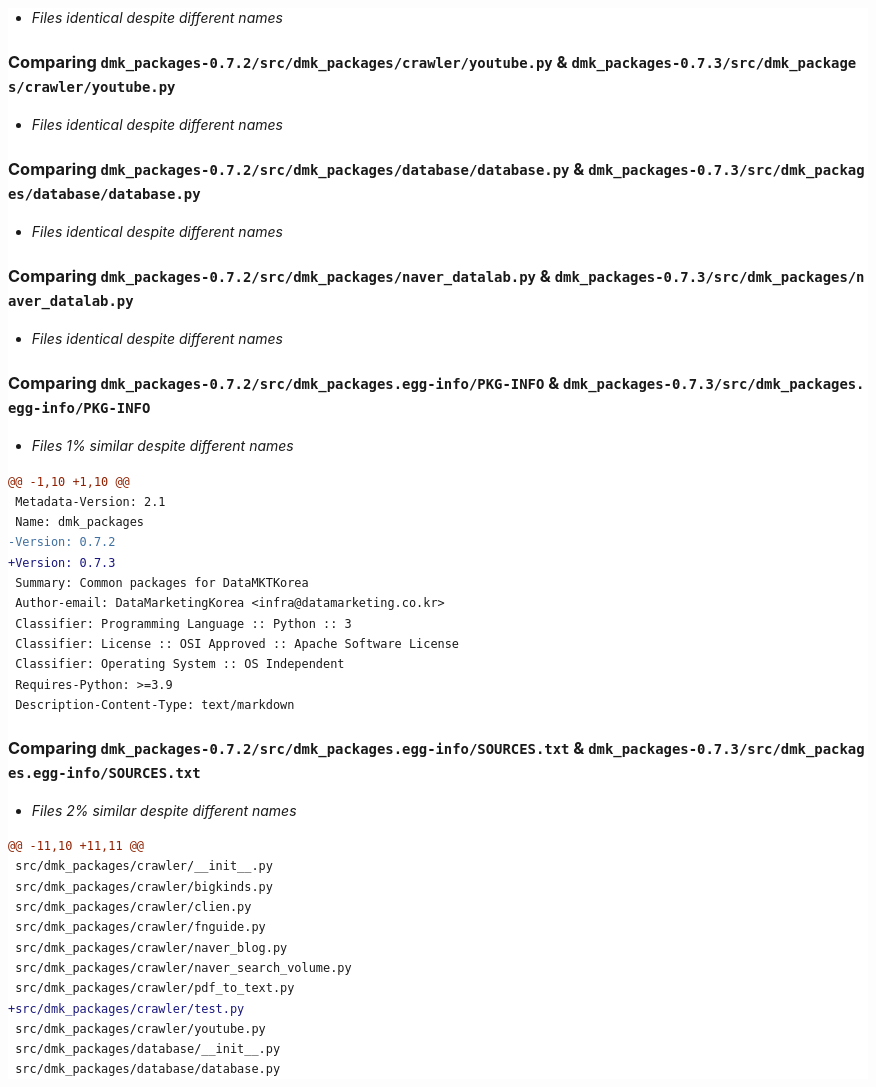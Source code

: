  * *Files identical despite different names*

### Comparing `dmk_packages-0.7.2/src/dmk_packages/crawler/youtube.py` & `dmk_packages-0.7.3/src/dmk_packages/crawler/youtube.py`

 * *Files identical despite different names*

### Comparing `dmk_packages-0.7.2/src/dmk_packages/database/database.py` & `dmk_packages-0.7.3/src/dmk_packages/database/database.py`

 * *Files identical despite different names*

### Comparing `dmk_packages-0.7.2/src/dmk_packages/naver_datalab.py` & `dmk_packages-0.7.3/src/dmk_packages/naver_datalab.py`

 * *Files identical despite different names*

### Comparing `dmk_packages-0.7.2/src/dmk_packages.egg-info/PKG-INFO` & `dmk_packages-0.7.3/src/dmk_packages.egg-info/PKG-INFO`

 * *Files 1% similar despite different names*

```diff
@@ -1,10 +1,10 @@
 Metadata-Version: 2.1
 Name: dmk_packages
-Version: 0.7.2
+Version: 0.7.3
 Summary: Common packages for DataMKTKorea
 Author-email: DataMarketingKorea <infra@datamarketing.co.kr>
 Classifier: Programming Language :: Python :: 3
 Classifier: License :: OSI Approved :: Apache Software License
 Classifier: Operating System :: OS Independent
 Requires-Python: >=3.9
 Description-Content-Type: text/markdown
```

### Comparing `dmk_packages-0.7.2/src/dmk_packages.egg-info/SOURCES.txt` & `dmk_packages-0.7.3/src/dmk_packages.egg-info/SOURCES.txt`

 * *Files 2% similar despite different names*

```diff
@@ -11,10 +11,11 @@
 src/dmk_packages/crawler/__init__.py
 src/dmk_packages/crawler/bigkinds.py
 src/dmk_packages/crawler/clien.py
 src/dmk_packages/crawler/fnguide.py
 src/dmk_packages/crawler/naver_blog.py
 src/dmk_packages/crawler/naver_search_volume.py
 src/dmk_packages/crawler/pdf_to_text.py
+src/dmk_packages/crawler/test.py
 src/dmk_packages/crawler/youtube.py
 src/dmk_packages/database/__init__.py
 src/dmk_packages/database/database.py
```

